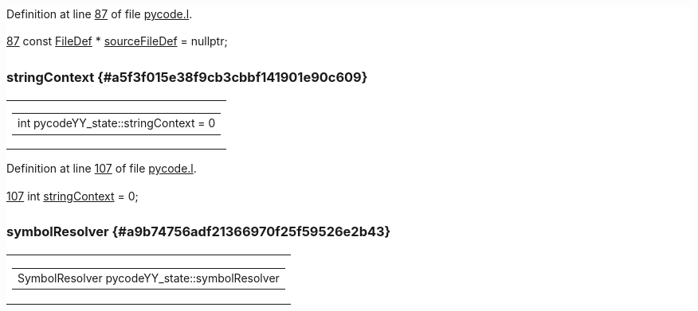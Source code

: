 <div class="doxyMemberDoc">


<p>Definition at line <a href="/web-doxygen/docs/api/files/src/pycode-l/#l00087">87</a> of file <a href="/web-doxygen/docs/api/files/src/pycode-l">pycode.l</a>.</p>

<div class="doxyProgramListing">

<div class="doxyCodeLine"><span class="doxyLineNumber"><a href="#a02f1ea95c600a95610519c59724a7611">87</a></span><span class="doxyLineContent"><span class="doxyHighlight">  </span><span class="doxyHighlightKeyword">const</span><span class="doxyHighlight"> <a href="/web-doxygen/docs/api/classes/filedef">FileDef</a> *    <a href="#a02f1ea95c600a95610519c59724a7611">sourceFileDef</a> = </span><span class="doxyHighlightKeyword">nullptr</span><span class="doxyHighlight">;</span></span></div>

</div>

</div>
</div>

### stringContext {#a5f3f015e38f9cb3cbbf141901e90c609}

<div class="doxyMemberItem">
<div class="doxyMemberProto">
<table class="doxyMemberLabels">
<tr class="doxyMemberLabels">
<td class="doxyMemberLabelsLeft">
<table class="doxyMemberName">
<tr>
<td class="doxyMemberName">int pycodeYY_state::stringContext = 0</td>
</tr>
</table>
</td>
</tr>
</table>
</div>
<div class="doxyMemberDoc">


<p>Definition at line <a href="/web-doxygen/docs/api/files/src/pycode-l/#l00107">107</a> of file <a href="/web-doxygen/docs/api/files/src/pycode-l">pycode.l</a>.</p>

<div class="doxyProgramListing">

<div class="doxyCodeLine"><span class="doxyLineNumber"><a href="#a5f3f015e38f9cb3cbbf141901e90c609">107</a></span><span class="doxyLineContent"><span class="doxyHighlight">  </span><span class="doxyHighlightKeywordType">int</span><span class="doxyHighlight">           <a href="#a5f3f015e38f9cb3cbbf141901e90c609">stringContext</a> = 0;</span></span></div>

</div>

</div>
</div>

### symbolResolver {#a9b74756adf21366970f25f59526e2b43}

<div class="doxyMemberItem">
<div class="doxyMemberProto">
<table class="doxyMemberLabels">
<tr class="doxyMemberLabels">
<td class="doxyMemberLabelsLeft">
<table class="doxyMemberName">
<tr>
<td class="doxyMemberName">SymbolResolver pycodeYY_state::symbolResolver</td>
</tr>
</table>
</td>
</tr>
</table>
</div>